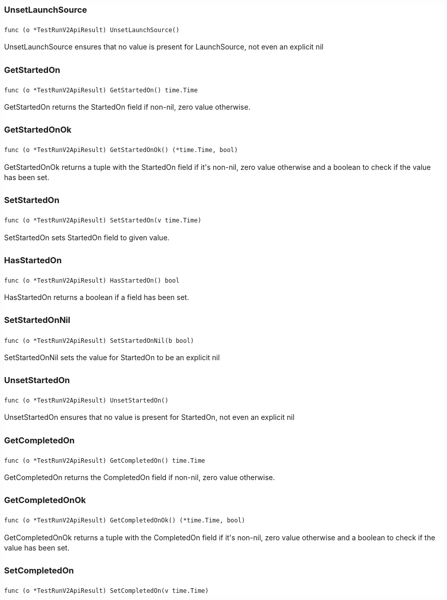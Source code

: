 ### UnsetLaunchSource
`func (o *TestRunV2ApiResult) UnsetLaunchSource()`

UnsetLaunchSource ensures that no value is present for LaunchSource, not even an explicit nil
### GetStartedOn

`func (o *TestRunV2ApiResult) GetStartedOn() time.Time`

GetStartedOn returns the StartedOn field if non-nil, zero value otherwise.

### GetStartedOnOk

`func (o *TestRunV2ApiResult) GetStartedOnOk() (*time.Time, bool)`

GetStartedOnOk returns a tuple with the StartedOn field if it's non-nil, zero value otherwise
and a boolean to check if the value has been set.

### SetStartedOn

`func (o *TestRunV2ApiResult) SetStartedOn(v time.Time)`

SetStartedOn sets StartedOn field to given value.

### HasStartedOn

`func (o *TestRunV2ApiResult) HasStartedOn() bool`

HasStartedOn returns a boolean if a field has been set.

### SetStartedOnNil

`func (o *TestRunV2ApiResult) SetStartedOnNil(b bool)`

 SetStartedOnNil sets the value for StartedOn to be an explicit nil

### UnsetStartedOn
`func (o *TestRunV2ApiResult) UnsetStartedOn()`

UnsetStartedOn ensures that no value is present for StartedOn, not even an explicit nil
### GetCompletedOn

`func (o *TestRunV2ApiResult) GetCompletedOn() time.Time`

GetCompletedOn returns the CompletedOn field if non-nil, zero value otherwise.

### GetCompletedOnOk

`func (o *TestRunV2ApiResult) GetCompletedOnOk() (*time.Time, bool)`

GetCompletedOnOk returns a tuple with the CompletedOn field if it's non-nil, zero value otherwise
and a boolean to check if the value has been set.

### SetCompletedOn

`func (o *TestRunV2ApiResult) SetCompletedOn(v time.Time)`
